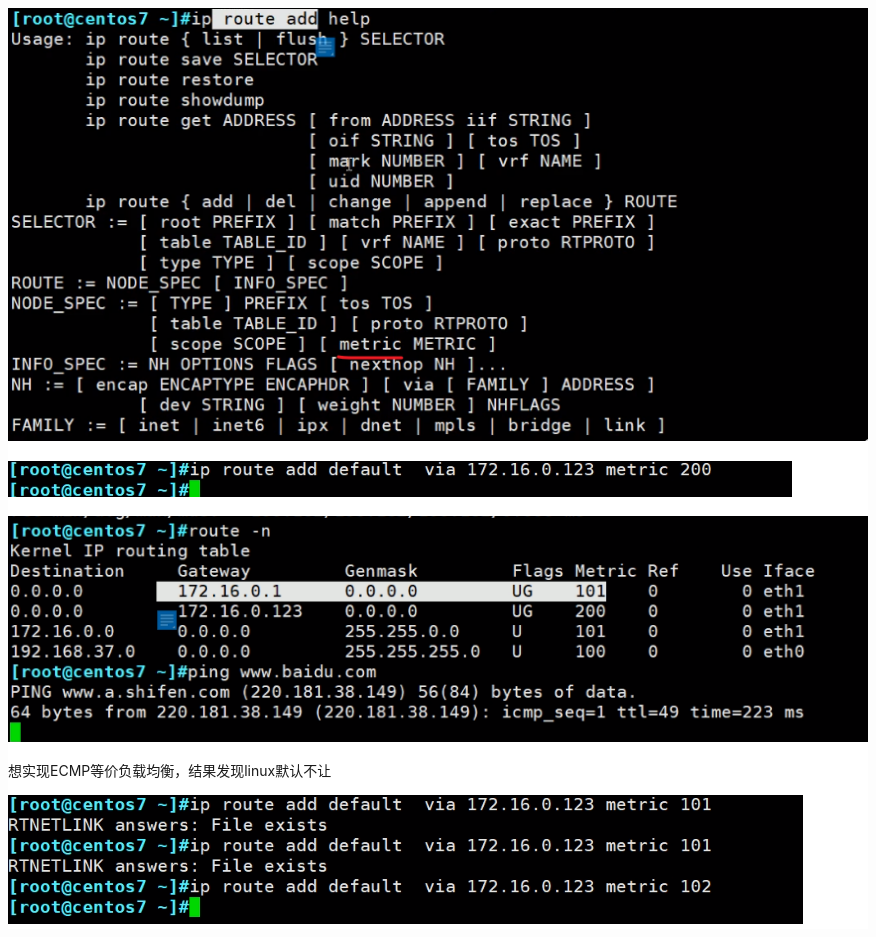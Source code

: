 ![image-20220321135405615](6-网络配置和故障拍错.assets/image-20220321135405615.png)



![image-20220321135534365](6-网络配置和故障拍错.assets/image-20220321135534365.png) 

![image-20220321135556151](6-网络配置和故障拍错.assets/image-20220321135556151.png)

想实现ECMP等价负载均衡，结果发现linux默认不让

![image-20220321135730079](6-网络配置和故障拍错.assets/image-20220321135730079.png)
